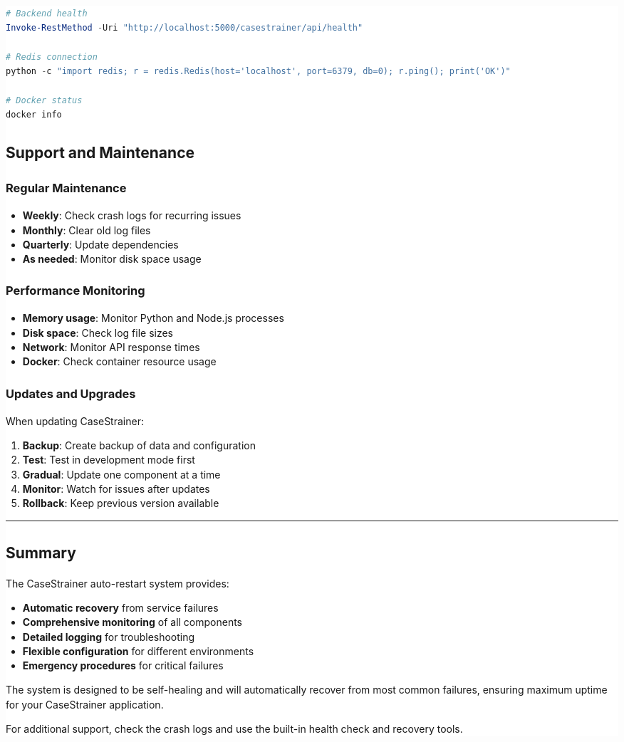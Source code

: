 ```powershell
# Backend health
Invoke-RestMethod -Uri "http://localhost:5000/casestrainer/api/health"

# Redis connection
python -c "import redis; r = redis.Redis(host='localhost', port=6379, db=0); r.ping(); print('OK')"

# Docker status
docker info
```

## Support and Maintenance

### Regular Maintenance

- **Weekly**: Check crash logs for recurring issues
- **Monthly**: Clear old log files
- **Quarterly**: Update dependencies
- **As needed**: Monitor disk space usage

### Performance Monitoring

- **Memory usage**: Monitor Python and Node.js processes
- **Disk space**: Check log file sizes
- **Network**: Monitor API response times
- **Docker**: Check container resource usage

### Updates and Upgrades

When updating CaseStrainer:

1. **Backup**: Create backup of data and configuration
2. **Test**: Test in development mode first
3. **Gradual**: Update one component at a time
4. **Monitor**: Watch for issues after updates
5. **Rollback**: Keep previous version available

---

## Summary

The CaseStrainer auto-restart system provides:

- **Automatic recovery** from service failures
- **Comprehensive monitoring** of all components
- **Detailed logging** for troubleshooting
- **Flexible configuration** for different environments
- **Emergency procedures** for critical failures

The system is designed to be self-healing and will automatically recover from most common failures, ensuring maximum uptime for your CaseStrainer application.

For additional support, check the crash logs and use the built-in health check and recovery tools. 